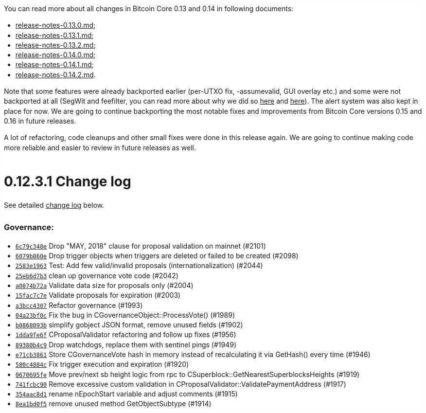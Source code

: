 You can read more about all changes in Bitcoin Core 0.13 and 0.14 in following documents:
- [release-notes-0.13.0.md](https://github.com/bitcoin/bitcoin/blob/master/doc/release-notes/release-notes-0.13.0.md);
- [release-notes-0.13.1.md](https://github.com/bitcoin/bitcoin/blob/master/doc/release-notes/release-notes-0.13.1.md);
- [release-notes-0.13.2.md](https://github.com/bitcoin/bitcoin/blob/master/doc/release-notes/release-notes-0.13.2.md);
- [release-notes-0.14.0.md](https://github.com/bitcoin/bitcoin/blob/master/doc/release-notes/release-notes-0.14.0.md);
- [release-notes-0.14.1.md](https://github.com/bitcoin/bitcoin/blob/master/doc/release-notes/release-notes-0.14.1.md);
- [release-notes-0.14.2.md](https://github.com/bitcoin/bitcoin/blob/master/doc/release-notes/release-notes-0.14.2.md).

Note that some features were already backported earlier (per-UTXO fix, -assumevalid, GUI overlay etc.) and some were not backported at all
(SegWit and feefilter, you can read more about why we did so [here](https://blog.jempay.net/segwit-lighting-rbf-in-jemcash-9536868ca861) and [here](https://github.com/jemcash/jemcash/pull/2025)).
The alert system was also kept in place for now. We are going to continue backporting the most notable fixes and improvements from Bitcoin Core versions 0.15 and 0.16 in future releases.

A lot of refactoring, code cleanups and other small fixes were done in this release again. We are going to continue making code more reliable and easier to review in future releases as well.


0.12.3.1 Change log
===================

See detailed [change log](https://github.com/jemcash/jemcash/compare/v0.12.2.3...jempay:v0.12.3.1) below.

### Governance:
- [`6c79c348e`](https://github.com/jemcash/jemcash/commit/6c79c348e) Drop "MAY, 2018" clause for proposal validation on mainnet (#2101)
- [`6079b860e`](https://github.com/jemcash/jemcash/commit/6079b860e) Drop trigger objects when triggers are deleted or failed to be created (#2098)
- [`2583e1963`](https://github.com/jemcash/jemcash/commit/2583e1963) Test: Add few valid/invalid proposals (internationalization) (#2044)
- [`25eb6d7b3`](https://github.com/jemcash/jemcash/commit/25eb6d7b3) clean up governance vote code (#2042)
- [`a0874b72a`](https://github.com/jemcash/jemcash/commit/a0874b72a) Validate data size for proposals only (#2004)
- [`15fac7c7e`](https://github.com/jemcash/jemcash/commit/15fac7c7e) Validate proposals for expiration (#2003)
- [`a3bcc4307`](https://github.com/jemcash/jemcash/commit/a3bcc4307) Refactor governance (#1993)
- [`04a23bf0c`](https://github.com/jemcash/jemcash/commit/04a23bf0c) Fix the bug in CGovernanceObject::ProcessVote() (#1989)
- [`b0868093b`](https://github.com/jemcash/jemcash/commit/b0868093b) simplify gobject JSON format, remove unused fields (#1902)
- [`1dda9fe6f`](https://github.com/jemcash/jemcash/commit/1dda9fe6f) CProposalValidator refactoring and follow up fixes (#1956)
- [`89380b4c9`](https://github.com/jemcash/jemcash/commit/89380b4c9) Drop watchdogs, replace them with sentinel pings (#1949)
- [`e71cb3861`](https://github.com/jemcash/jemcash/commit/e71cb3861) Store CGovernanceVote hash in memory instead of recalculating it via GetHash() every time (#1946)
- [`580c4884c`](https://github.com/jemcash/jemcash/commit/580c4884c) Fix trigger execution and expiration (#1920)
- [`0670695fe`](https://github.com/jemcash/jemcash/commit/0670695fe) Move prev/next sb height logic from rpc to CSuperblock::GetNearestSuperblocksHeights (#1919)
- [`741fcbc90`](https://github.com/jemcash/jemcash/commit/741fcbc90) Remove excessive custom validation in CProposalValidator::ValidatePaymentAddress (#1917)
- [`354aac8d1`](https://github.com/jemcash/jemcash/commit/354aac8d1) rename nEpochStart variable and adjust comments (#1915)
- [`8ea1bd0f5`](https://github.com/jemcash/jemcash/commit/8ea1bd0f5) remove unused method GetObjectSubtype (#1914)